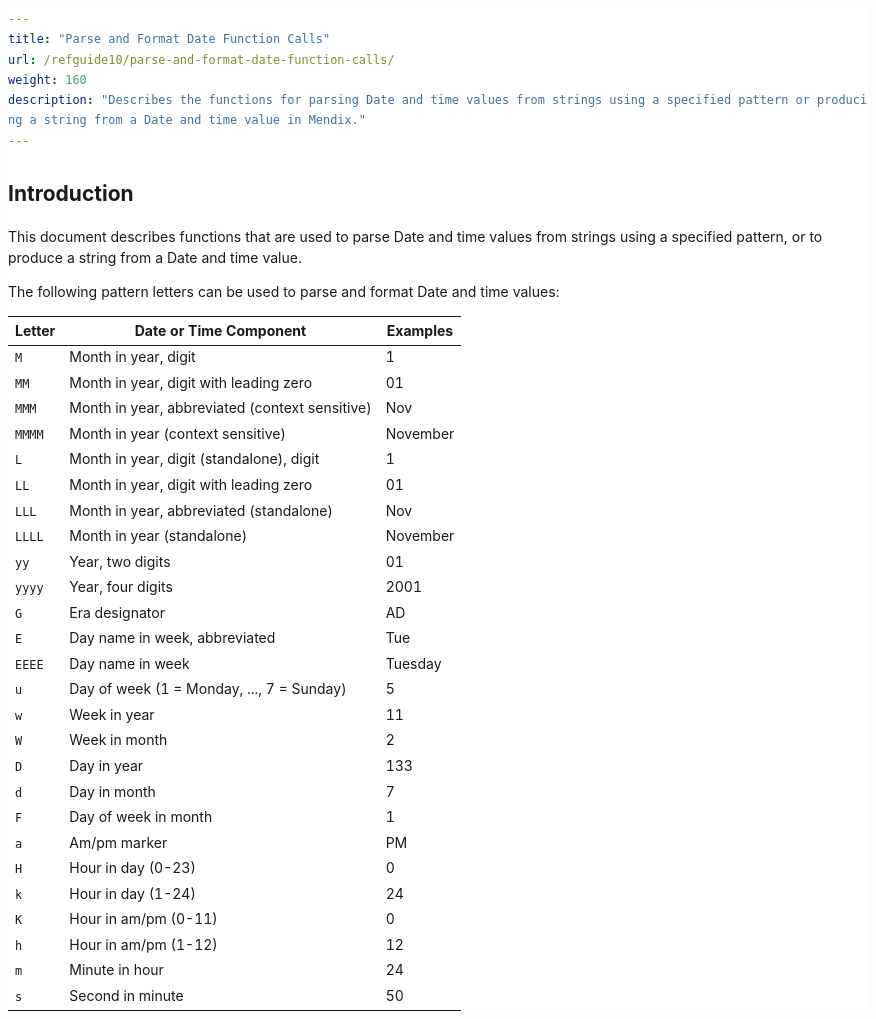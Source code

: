 ```yaml
---
title: "Parse and Format Date Function Calls"
url: /refguide10/parse-and-format-date-function-calls/
weight: 160
description: "Describes the functions for parsing Date and time values from strings using a specified pattern or producing a string from a Date and time value in Mendix."
---
```


## Introduction 

This document describes functions that are used to parse Date and time values from strings using a specified pattern, or to produce a string from a Date and time value.

The following pattern letters can be used to parse and format Date and time values:

| Letter | Date or Time Component                           | Examples                  |
| ------ | ------------------------------------------------ | ------------------------- |
| `M`      | Month in year, digit                             | 1                         |
| `MM`     | Month in year, digit with leading zero           | 01                        |
| `MMM`    | Month in year, abbreviated (context sensitive)   | Nov                       |
| `MMMM`   | Month in year (context sensitive)                | November                  |
| `L`      | Month in year, digit (standalone), digit         | 1                         |
| `LL`     | Month in year, digit with leading zero           | 01                        |
| `LLL`    | Month in year, abbreviated (standalone)          | Nov                       |
| `LLLL`   | Month in year (standalone)                       | November                  |
| `yy`     | Year, two digits                                 | 01                        |
| `yyyy`   | Year, four digits                                | 2001                      |
| `G`      | Era designator                                   | AD                        |
| `E`      | Day name in week, abbreviated                    | Tue                       |
| `EEEE`   | Day name in week                                 | Tuesday                   |
| `u`      | Day of week (1 = Monday, ..., 7 = Sunday)        | 5                         |
| `w`      | Week in year                                     | 11                        |
| `W`      | Week in month                                    | 2                         |
| `D`      | Day in year                                      | 133                       |
| `d`      | Day in month                                     | 7                         |
| `F`      | Day of week in month                             | 1                         |
| `a`      | Am/pm marker                                     | PM                        |
| `H`      | Hour in day (0-23)                               | 0                         |
| `k`      | Hour in day (1-24)                               | 24                        |
| `K`      | Hour in am/pm (0-11)                             | 0                         |
| `h`      | Hour in am/pm (1-12)                             | 12                        |
| `m`      | Minute in hour                                   | 24                        |
| `s`      | Second in minute                                 | 50                        |